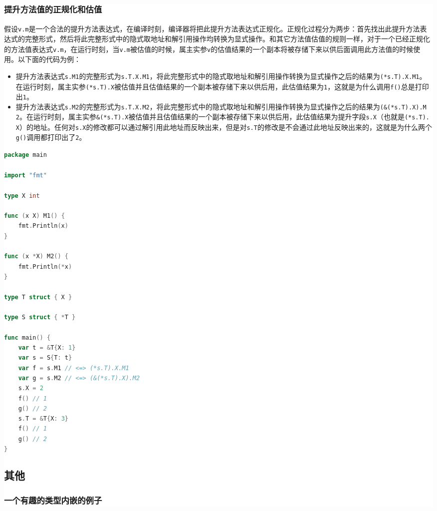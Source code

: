 

### 提升方法值的正规化和估值

假设`v.m`是一个合法的提升方法表达式，在编译时刻，编译器将把此提升方法表达式正规化。正规化过程分为两步：首先找出此提升方法表达式的完整形式，然后将此完整形式中的隐式取地址和解引用操作均转换为显式操作。和其它方法值估值的规则一样，对于一个已经正规化的方法值表达式`v.m`，在运行时刻，当`v.m`被估值的时候，属主实参`v`的估值结果的一个副本将被存储下来以供后面调用此方法值的时候使用。以下面的代码为例：

- 提升方法表达式`s.M1`的完整形式为`s.T.X.M1`，将此完整形式中的隐式取地址和解引用操作转换为显式操作之后的结果为`(*s.T).X.M1`。在运行时刻，属主实参`(*s.T).X`被估值并且估值结果的一个副本被存储下来以供后用，此估值结果为`1`，这就是为什么调用`f()`总是打印出`1`。
- 提升方法表达式`s.M2`的完整形式为`s.T.X.M2`，将此完整形式中的隐式取地址和解引用操作转换为显式操作之后的结果为`(&(*s.T).X).M2`。在运行时刻，属主实参`&(*s.T).X`被估值并且估值结果的一个副本被存储下来以供后用，此估值结果为提升字段`s.X`（也就是`(*s.T).X`）的地址。任何对`s.X`的修改都可以通过解引用此地址而反映出来，但是对`s.T`的修改是不会通过此地址反映出来的，这就是为什么两个`g()`调用都打印出了`2`。

```go
package main

import "fmt"

type X int

func (x X) M1() {
	fmt.Println(x)
}

func (x *X) M2() {
	fmt.Println(*x)
}

type T struct { X }

type S struct { *T }

func main() {
	var t = &T{X: 1}
	var s = S{T: t}
	var f = s.M1 // <=> (*s.T).X.M1
	var g = s.M2 // <=> (&(*s.T).X).M2
	s.X = 2
	f() // 1
	g() // 2
	s.T = &T{X: 3}
	f() // 1
	g() // 2
}
```



## 其他

### 一个有趣的类型内嵌的例子
